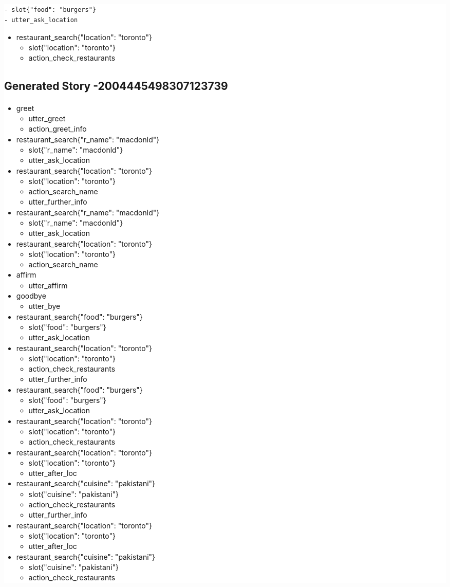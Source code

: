     - slot{"food": "burgers"}
    - utter_ask_location
* restaurant_search{"location": "toronto"}
    - slot{"location": "toronto"}
    - action_check_restaurants

## Generated Story -2004445498307123739
* greet
    - utter_greet
    - action_greet_info
* restaurant_search{"r_name": "macdonld"}
    - slot{"r_name": "macdonld"}
    - utter_ask_location
* restaurant_search{"location": "toronto"}
    - slot{"location": "toronto"}
    - action_search_name
    - utter_further_info
* restaurant_search{"r_name": "macdonld"}
    - slot{"r_name": "macdonld"}
    - utter_ask_location
* restaurant_search{"location": "toronto"}
    - slot{"location": "toronto"}
    - action_search_name
* affirm
    - utter_affirm
* goodbye
    - utter_bye
* restaurant_search{"food": "burgers"}
    - slot{"food": "burgers"}
    - utter_ask_location
* restaurant_search{"location": "toronto"}
    - slot{"location": "toronto"}
    - action_check_restaurants
    - utter_further_info
* restaurant_search{"food": "burgers"}
    - slot{"food": "burgers"}
    - utter_ask_location
* restaurant_search{"location": "toronto"}
    - slot{"location": "toronto"}
    - action_check_restaurants
* restaurant_search{"location": "toronto"}
    - slot{"location": "toronto"}
    - utter_after_loc
* restaurant_search{"cuisine": "pakistani"}
    - slot{"cuisine": "pakistani"}
    - action_check_restaurants
    - utter_further_info
* restaurant_search{"location": "toronto"}
    - slot{"location": "toronto"}
    - utter_after_loc
* restaurant_search{"cuisine": "pakistani"}
    - slot{"cuisine": "pakistani"}
    - action_check_restaurants
